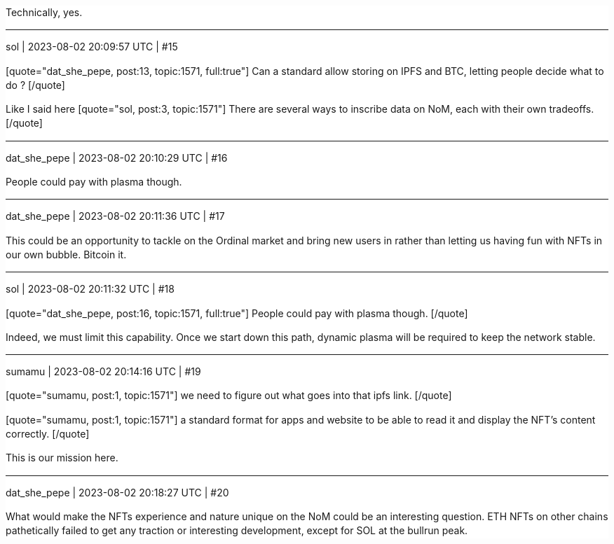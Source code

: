 Technically, yes.

-------------------------

sol | 2023-08-02 20:09:57 UTC | #15

[quote="dat_she_pepe, post:13, topic:1571, full:true"]
Can a standard allow storing on IPFS and BTC, letting people decide what to do ?
[/quote]

Like I said here
[quote="sol, post:3, topic:1571"]
There are several ways to inscribe data on NoM, each with their own tradeoffs.
[/quote]

-------------------------

dat_she_pepe | 2023-08-02 20:10:29 UTC | #16

People could pay with plasma though.

-------------------------

dat_she_pepe | 2023-08-02 20:11:36 UTC | #17

This could be an opportunity to tackle on the Ordinal market and bring new users in rather than letting us having fun with NFTs in our own bubble. Bitcoin it.

-------------------------

sol | 2023-08-02 20:11:32 UTC | #18

[quote="dat_she_pepe, post:16, topic:1571, full:true"]
People could pay with plasma though.
[/quote]

Indeed, we must limit this capability. Once we start down this path, dynamic plasma will be required to keep the network stable.

-------------------------

sumamu | 2023-08-02 20:14:16 UTC | #19

[quote="sumamu, post:1, topic:1571"]
we need to figure out what goes into that ipfs link.
[/quote]

[quote="sumamu, post:1, topic:1571"]
a standard format for apps and website to be able to read it and display the NFT’s content correctly.
[/quote]

This is our mission here.

-------------------------

dat_she_pepe | 2023-08-02 20:18:27 UTC | #20

What would make the NFTs experience and nature unique on the NoM could be an interesting question. ETH NFTs on other chains pathetically failed to get any traction or interesting development, except for SOL at the bullrun peak.
